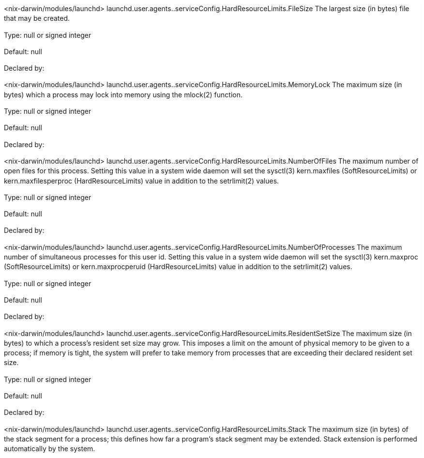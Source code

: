 <nix-darwin/modules/launchd>
launchd.user.agents.<name>.serviceConfig.HardResourceLimits.FileSize
The largest size (in bytes) file that may be created.

Type: null or signed integer

Default: null

Declared by:

<nix-darwin/modules/launchd>
launchd.user.agents.<name>.serviceConfig.HardResourceLimits.MemoryLock
The maximum size (in bytes) which a process may lock into memory using the mlock(2) function.

Type: null or signed integer

Default: null

Declared by:

<nix-darwin/modules/launchd>
launchd.user.agents.<name>.serviceConfig.HardResourceLimits.NumberOfFiles
The maximum number of open files for this process. Setting this value in a system wide daemon will set the sysctl(3) kern.maxfiles (SoftResourceLimits) or kern.maxfilesperproc (HardResourceLimits) value in addition to the setrlimit(2) values.

Type: null or signed integer

Default: null

Declared by:

<nix-darwin/modules/launchd>
launchd.user.agents.<name>.serviceConfig.HardResourceLimits.NumberOfProcesses
The maximum number of simultaneous processes for this user id. Setting this value in a system wide daemon will set the sysctl(3) kern.maxproc (SoftResourceLimits) or kern.maxprocperuid (HardResourceLimits) value in addition to the setrlimit(2) values.

Type: null or signed integer

Default: null

Declared by:

<nix-darwin/modules/launchd>
launchd.user.agents.<name>.serviceConfig.HardResourceLimits.ResidentSetSize
The maximum size (in bytes) to which a process’s resident set size may grow. This imposes a limit on the amount of physical memory to be given to a process; if memory is tight, the system will prefer to take memory from processes that are exceeding their declared resident set size.

Type: null or signed integer

Default: null

Declared by:

<nix-darwin/modules/launchd>
launchd.user.agents.<name>.serviceConfig.HardResourceLimits.Stack
The maximum size (in bytes) of the stack segment for a process; this defines how far a program’s stack segment may be extended. Stack extension is performed automatically by the system.
